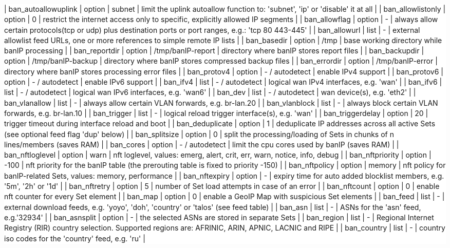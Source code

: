 | ban_autoallowuplink     | option | subnet                        | limit the uplink autoallow function to: 'subnet', 'ip' or 'disable' it at all                                     |
| ban_allowlistonly       | option | 0                             | restrict the internet access only to specific, explicitly allowed IP segments                                     |
| ban_allowflag           | option | -                             | always allow certain protocols(tcp or udp) plus destination ports or port ranges, e.g.: 'tcp 80 443-445'          |
| ban_allowurl            | list   | -                             | external allowlist feed URLs, one or more references to simple remote IP lists                                    |
| ban_basedir             | option | /tmp                          | base working directory while banIP processing                                                                     |
| ban_reportdir           | option | /tmp/banIP-report             | directory where banIP stores report files                                                                         |
| ban_backupdir           | option | /tmp/banIP-backup             | directory where banIP stores compressed backup files                                                              |
| ban_errordir            | option | /tmp/banIP-error              | directory where banIP stores processing error files                                                               |
| ban_protov4             | option | - / autodetect                | enable IPv4 support                                                                                               |
| ban_protov6             | option | - / autodetect                | enable IPv6 support                                                                                               |
| ban_ifv4                | list   | - / autodetect                | logical wan IPv4 interfaces, e.g. 'wan'                                                                           |
| ban_ifv6                | list   | - / autodetect                | logical wan IPv6 interfaces, e.g. 'wan6'                                                                          |
| ban_dev                 | list   | - / autodetect                | wan device(s), e.g. 'eth2'                                                                                        |
| ban_vlanallow           | list   | -                             | always allow certain VLAN forwards, e.g. br-lan.20                                                                |
| ban_vlanblock           | list   | -                             | always block certain VLAN forwards, e.g. br-lan.10                                                                |
| ban_trigger             | list   | -                             | logical reload trigger interface(s), e.g. 'wan'                                                                   |
| ban_triggerdelay        | option | 20                            | trigger timeout during interface reload and boot                                                                  |
| ban_deduplicate         | option | 1                             | deduplicate IP addresses across all active Sets (see optional feed flag 'dup' below)                              |
| ban_splitsize           | option | 0                             | split the processing/loading of Sets in chunks of n lines/members (saves RAM)                                     |
| ban_cores               | option | - / autodetect                | limit the cpu cores used by banIP (saves RAM)                                                                     |
| ban_nftloglevel         | option | warn                          | nft loglevel, values: emerg, alert, crit, err, warn, notice, info, debug                                          |
| ban_nftpriority         | option | -100                          | nft priority for the banIP table (the prerouting table is fixed to priority -150)                                 |
| ban_nftpolicy           | option | memory                        | nft policy for banIP-related Sets, values: memory, performance                                                    |
| ban_nftexpiry           | option | -                             | expiry time for auto added blocklist members, e.g. '5m', '2h' or '1d'                                             |
| ban_nftretry            | option | 5                             | number of Set load attempts in case of an error                                                                   |
| ban_nftcount            | option | 0                             | enable nft counter for every Set element                                                                          |
| ban_map                 | option | 0                             | enable a GeoIP Map with suspicious Set elements                                                                   |
| ban_feed                | list   | -                             | external download feeds, e.g. 'yoyo', 'doh', 'country' or 'talos' (see feed table)                                |
| ban_asn                 | list   | -                             | ASNs for the 'asn' feed, e.g.'32934'                                                                              |
| ban_asnsplit            | option | -                             | the selected ASNs are stored in separate Sets                                                                     |
| ban_region              | list   | -                             | Regional Internet Registry (RIR) country selection. Supported regions are: AFRINIC, ARIN, APNIC, LACNIC and RIPE  |
| ban_country             | list   | -                             | country iso codes for the 'country' feed, e.g. 'ru'                                                               |